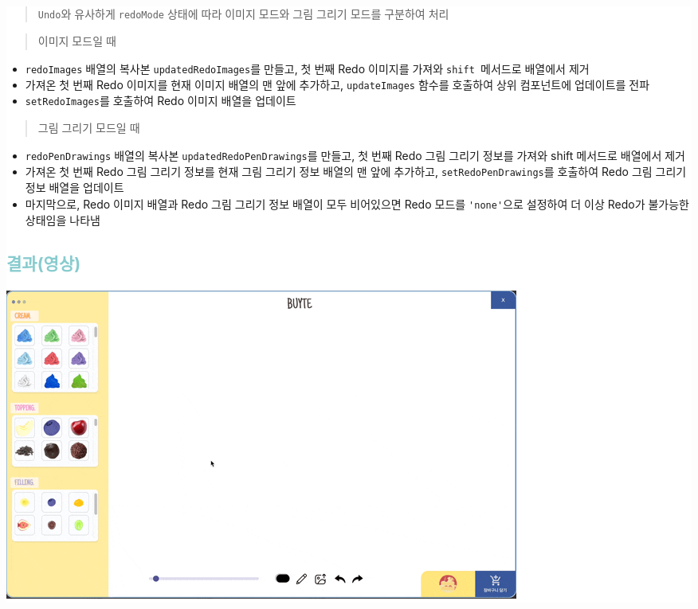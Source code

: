> `Undo`와 유사하게 `redoMode` 상태에 따라 이미지 모드와 그림 그리기 모드를 구분하여 처리

> 이미지 모드일 때

- `redoImages` 배열의 복사본 `updatedRedoImages`를 만들고, 첫 번째 Redo 이미지를 가져와 `shift `메서드로 배열에서 제거
- 가져온 첫 번째 Redo 이미지를 현재 이미지 배열의 맨 앞에 추가하고, `updateImages` 함수를 호출하여 상위 컴포넌트에 업데이트를 전파
- `setRedoImages`를 호출하여 Redo 이미지 배열을 업데이트

> 그림 그리기 모드일 때

- `redoPenDrawings` 배열의 복사본 `updatedRedoPenDrawings`를 만들고, 첫 번째 Redo 그림 그리기 정보를 가져와 shift 메서드로 배열에서 제거
- 가져온 첫 번째 Redo 그림 그리기 정보를 현재 그림 그리기 정보 배열의 맨 앞에 추가하고, `setRedoPenDrawings`를 호출하여 Redo 그림 그리기 정보 배열을 업데이트
- 마지막으로, Redo 이미지 배열과 Redo 그림 그리기 정보 배열이 모두 비어있으면 Redo 모드를 `'none'`으로 설정하여 더 이상 Redo가 불가능한 상태임을 나타냄

## <span style='color:RGB(135, 203, 206)'> 결과(영상)

<img src="/assets/images/2023-07-24/gifff.gif" alt="til" /><br/>
